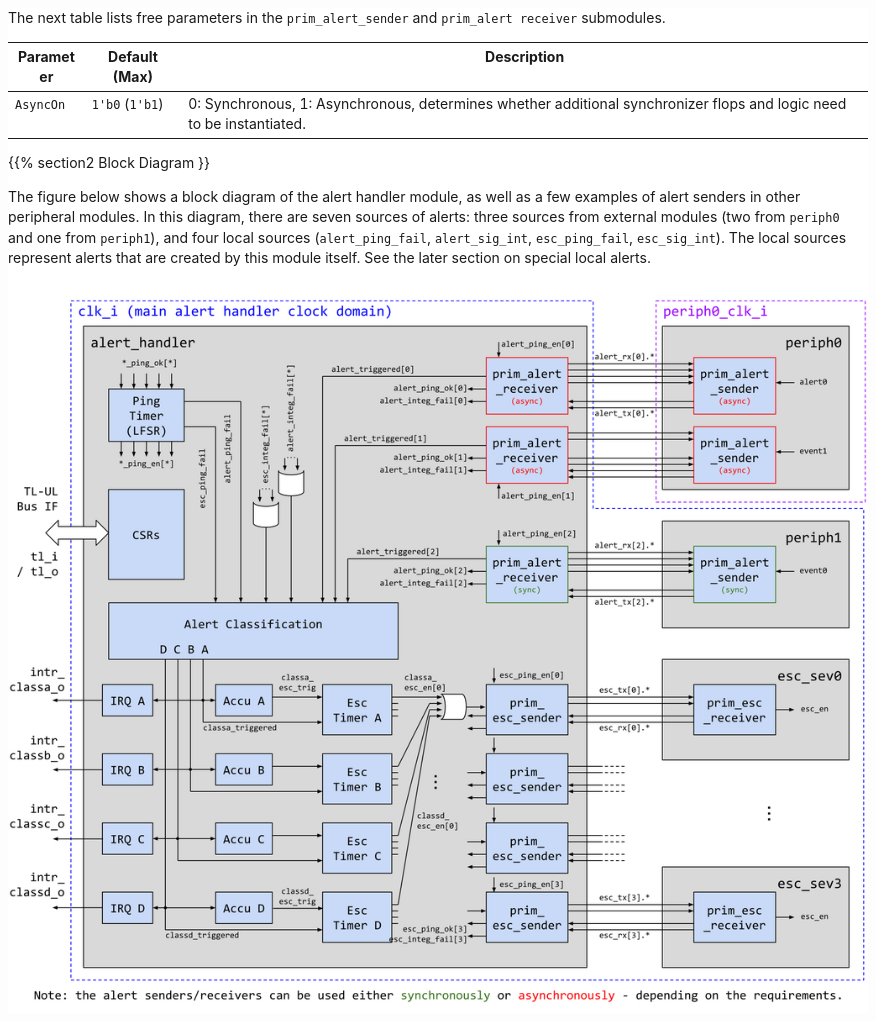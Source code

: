 The next table lists free parameters in the `prim_alert_sender` and
`prim_alert receiver` submodules.

Parameter      | Default (Max)    | Description
---------------|------------------|---------------
`AsyncOn`      | `1'b0` (`1'b1`)  | 0: Synchronous, 1: Asynchronous, determines whether additional synchronizer flops and logic need to be instantiated.

{{% section2 Block Diagram }}

The figure below shows a block diagram of the alert handler module, as well as
a few examples of alert senders in other peripheral modules. In this diagram,
there are seven sources of alerts: three sources from external modules (two from
`periph0` and one from `periph1`), and four local sources (`alert_ping_fail`,
`alert_sig_int`, `esc_ping_fail`, `esc_sig_int`). The local sources represent
alerts that are created by this module itself. See the later section on special
local alerts.

![Alert Handler Block Diagram](alert_handler_block_diagram.svg)

